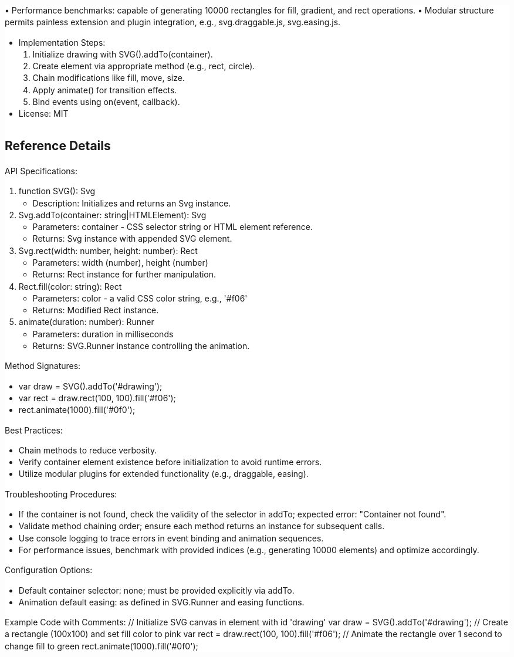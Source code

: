    • Performance benchmarks: capable of generating 10000 rectangles for fill, gradient, and rect operations.
   • Modular structure permits painless extension and plugin integration, e.g., svg.draggable.js, svg.easing.js.
- Implementation Steps:
   1. Initialize drawing with SVG().addTo(container).
   2. Create element via appropriate method (e.g., rect, circle).
   3. Chain modifications like fill, move, size.
   4. Apply animate() for transition effects.
   5. Bind events using on(event, callback).
- License: MIT


## Reference Details
API Specifications:
1. function SVG(): Svg
   - Description: Initializes and returns an Svg instance.
2. Svg.addTo(container: string|HTMLElement): Svg
   - Parameters: container - CSS selector string or HTML element reference.
   - Returns: Svg instance with appended SVG element.
3. Svg.rect(width: number, height: number): Rect
   - Parameters: width (number), height (number)
   - Returns: Rect instance for further manipulation.
4. Rect.fill(color: string): Rect
   - Parameters: color - a valid CSS color string, e.g., '#f06'
   - Returns: Modified Rect instance.
5. animate(duration: number): Runner
   - Parameters: duration in milliseconds
   - Returns: SVG.Runner instance controlling the animation.

Method Signatures:
- var draw = SVG().addTo('#drawing');
- var rect = draw.rect(100, 100).fill('#f06');
- rect.animate(1000).fill('#0f0');

Best Practices:
- Chain methods to reduce verbosity.
- Verify container element existence before initialization to avoid runtime errors.
- Utilize modular plugins for extended functionality (e.g., draggable, easing).

Troubleshooting Procedures:
- If the container is not found, check the validity of the selector in addTo; expected error: "Container not found".
- Validate method chaining order; ensure each method returns an instance for subsequent calls.
- Use console logging to trace errors in event binding and animation sequences.
- For performance issues, benchmark with provided indices (e.g., generating 10000 elements) and optimize accordingly.

Configuration Options:
- Default container selector: none; must be provided explicitly via addTo.
- Animation default easing: as defined in SVG.Runner and easing functions.

Example Code with Comments:
// Initialize SVG canvas in element with id 'drawing'
var draw = SVG().addTo('#drawing');
// Create a rectangle (100x100) and set fill color to pink
var rect = draw.rect(100, 100).fill('#f06');
// Animate the rectangle over 1 second to change fill to green
rect.animate(1000).fill('#0f0');
